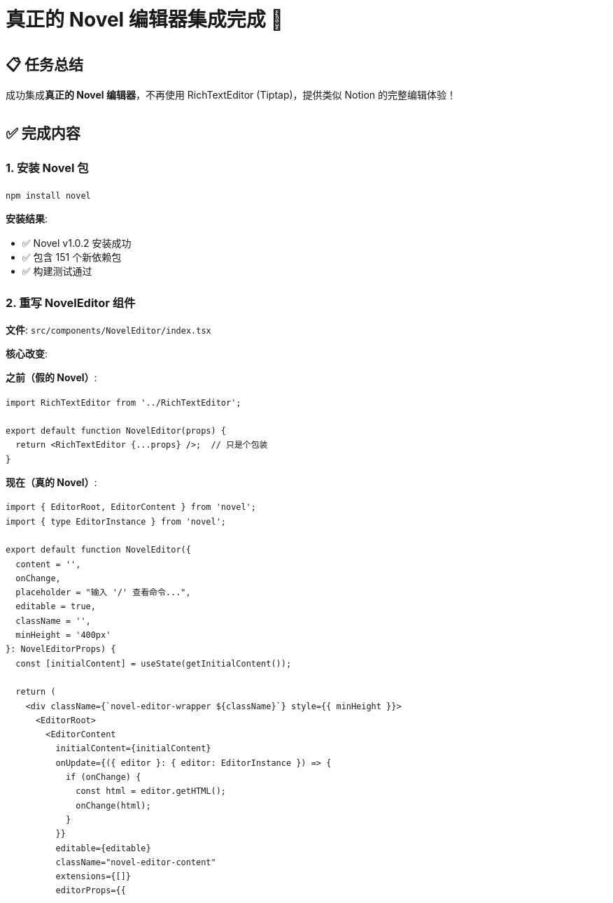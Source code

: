 # 真正的 Novel 编辑器集成完成 🎉

## 📋 任务总结

成功集成**真正的 Novel 编辑器**，不再使用 RichTextEditor (Tiptap)，提供类似 Notion 的完整编辑体验！

## ✅ 完成内容

### 1. 安装 Novel 包

```bash
npm install novel
```

**安装结果**:
- ✅ Novel v1.0.2 安装成功
- ✅ 包含 151 个新依赖包
- ✅ 构建测试通过

### 2. 重写 NovelEditor 组件

**文件**: `src/components/NovelEditor/index.tsx`

**核心改变**:

**之前（假的 Novel）**:
```tsx
import RichTextEditor from '../RichTextEditor';

export default function NovelEditor(props) {
  return <RichTextEditor {...props} />;  // 只是个包装
}
```

**现在（真的 Novel）**:
```tsx
import { EditorRoot, EditorContent } from 'novel';
import { type EditorInstance } from 'novel';

export default function NovelEditor({
  content = '',
  onChange,
  placeholder = "输入 '/' 查看命令...",
  editable = true,
  className = '',
  minHeight = '400px'
}: NovelEditorProps) {
  const [initialContent] = useState(getInitialContent());

  return (
    <div className={`novel-editor-wrapper ${className}`} style={{ minHeight }}>
      <EditorRoot>
        <EditorContent
          initialContent={initialContent}
          onUpdate={({ editor }: { editor: EditorInstance }) => {
            if (onChange) {
              const html = editor.getHTML();
              onChange(html);
            }
          }}
          editable={editable}
          className="novel-editor-content"
          extensions={[]}
          editorProps={{
```
